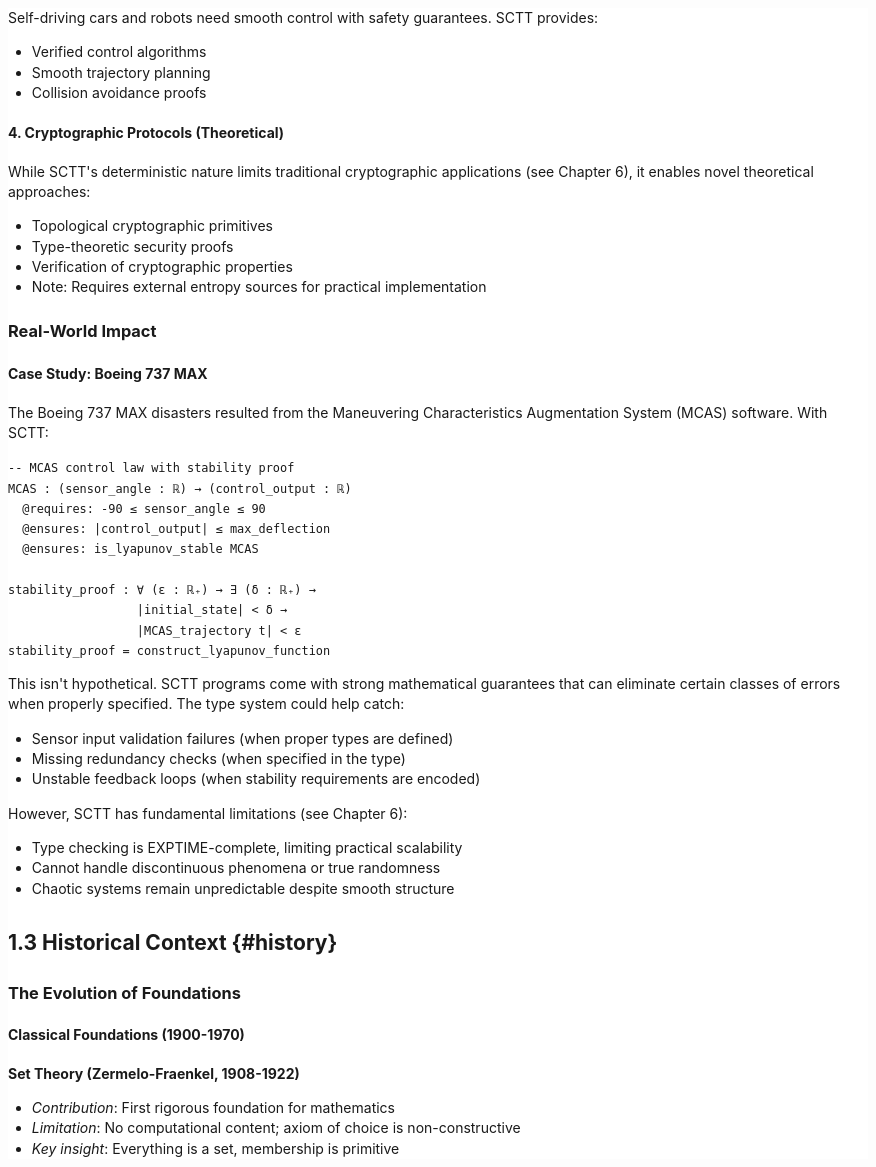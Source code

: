 Self-driving cars and robots need smooth control with safety guarantees. SCTT provides:
- Verified control algorithms
- Smooth trajectory planning
- Collision avoidance proofs

#### 4. **Cryptographic Protocols (Theoretical)**

While SCTT's deterministic nature limits traditional cryptographic applications (see Chapter 6), it enables novel theoretical approaches:
- Topological cryptographic primitives
- Type-theoretic security proofs
- Verification of cryptographic properties
- Note: Requires external entropy sources for practical implementation

### Real-World Impact

#### Case Study: Boeing 737 MAX

The Boeing 737 MAX disasters resulted from the Maneuvering Characteristics Augmentation System (MCAS) software. With SCTT:

```sctt
-- MCAS control law with stability proof
MCAS : (sensor_angle : ℝ) → (control_output : ℝ)
  @requires: -90 ≤ sensor_angle ≤ 90
  @ensures: |control_output| ≤ max_deflection
  @ensures: is_lyapunov_stable MCAS

stability_proof : ∀ (ε : ℝ₊) → ∃ (δ : ℝ₊) →
                  |initial_state| < δ → 
                  |MCAS_trajectory t| < ε
stability_proof = construct_lyapunov_function
```

This isn't hypothetical. SCTT programs come with strong mathematical guarantees that can eliminate certain classes of errors when properly specified. The type system could help catch:
- Sensor input validation failures (when proper types are defined)
- Missing redundancy checks (when specified in the type)
- Unstable feedback loops (when stability requirements are encoded)

However, SCTT has fundamental limitations (see Chapter 6):
- Type checking is EXPTIME-complete, limiting practical scalability
- Cannot handle discontinuous phenomena or true randomness
- Chaotic systems remain unpredictable despite smooth structure

## 1.3 Historical Context {#history}

### The Evolution of Foundations

#### Classical Foundations (1900-1970)

**Set Theory (Zermelo-Fraenkel, 1908-1922)**
- *Contribution*: First rigorous foundation for mathematics
- *Limitation*: No computational content; axiom of choice is non-constructive
- *Key insight*: Everything is a set, membership is primitive
